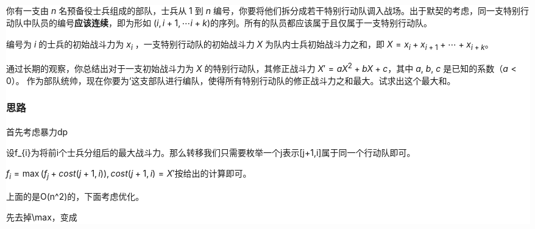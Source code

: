 你有一支由 $n$ 名预备役士兵组成的部队，士兵从 $1$ 到 $n$ 编号，你要将他们拆分成若干特别行动队调入战场。出于默契的考虑，同一支特别行动队中队员的编号**应该连续**，即为形如 $(i, i + 1, \cdots i + k)$的序列。所有的队员都应该属于且仅属于一支特别行动队。

编号为 $i$ 的士兵的初始战斗力为 $x_i$ ，一支特别行动队的初始战斗力 $X$ 为队内士兵初始战斗力之和，即 $X = x_i + x_{i+1} + \cdots + x_{i+k}$。

通过长期的观察，你总结出对于一支初始战斗力为 $X$ 的特别行动队，其修正战斗力 $X'= aX^2+bX+c$，其中 $a,~b,~c$ 是已知的系数（$a < 0$）。 作为部队统帅，现在你要为‘这支部队进行编队，使得所有特别行动队的修正战斗力之和最大。试求出这个最大和。

### 思路

首先考虑暴力dp

设f_{i}为将前i个士兵分组后的最大战斗力。那么转移我们只需要枚举一个j表示[j+1,i]属于同一个行动队即可。

$f_{i}=\max(f_j+cost(j+1,i)),cost(j+1,i)=X'$按给出的计算即可。

上面的是O(n^2)的，下面考虑优化。

先去掉\max，变成
